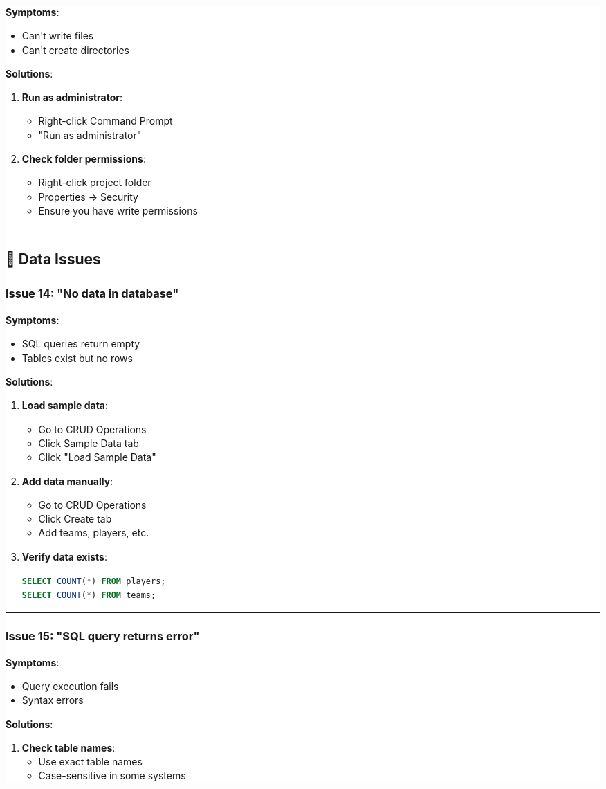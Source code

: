 **Symptoms**:
- Can't write files
- Can't create directories

**Solutions**:

1. **Run as administrator**:
   - Right-click Command Prompt
   - "Run as administrator"

2. **Check folder permissions**:
   - Right-click project folder
   - Properties → Security
   - Ensure you have write permissions

---

## 💾 Data Issues

### Issue 14: "No data in database"

**Symptoms**:
- SQL queries return empty
- Tables exist but no rows

**Solutions**:

1. **Load sample data**:
   - Go to CRUD Operations
   - Click Sample Data tab
   - Click "Load Sample Data"

2. **Add data manually**:
   - Go to CRUD Operations
   - Click Create tab
   - Add teams, players, etc.

3. **Verify data exists**:
   ```sql
   SELECT COUNT(*) FROM players;
   SELECT COUNT(*) FROM teams;
   ```

---

### Issue 15: "SQL query returns error"

**Symptoms**:
- Query execution fails
- Syntax errors

**Solutions**:

1. **Check table names**:
   - Use exact table names
   - Case-sensitive in some systems
